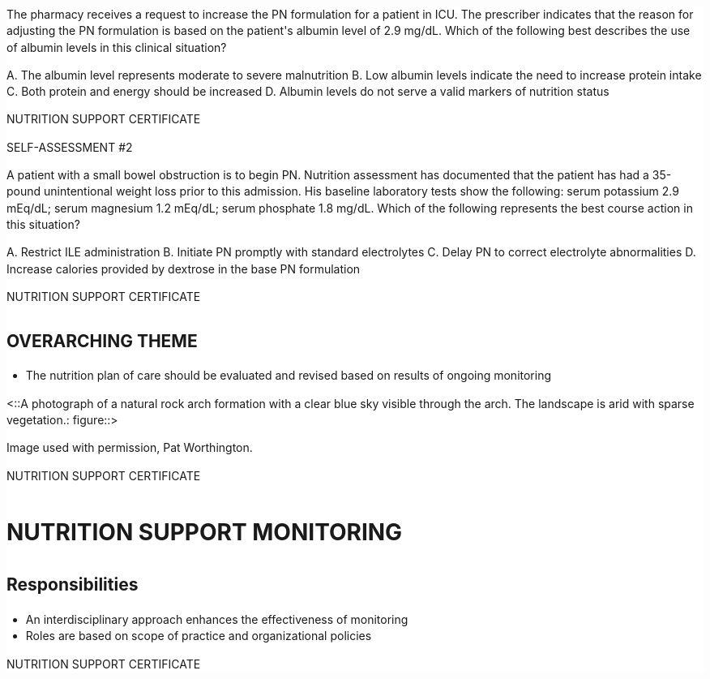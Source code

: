 The pharmacy receives a request to increase the PN formulation for a patient in ICU. The prescriber indicates that the reason for adjusting the PN formulation is based on the patient's albumin level of 2.9 mg/dL. Which of the following best describes the use of albumin levels in this clinical situation?

A. The albumin level represents moderate to severe malnutrition
B. Low albumin levels indicate the need to increase protein intake
C. Both protein and energy should be increased
D. Albumin levels do not serve a valid markers of nutrition status

NUTRITION SUPPORT
CERTIFICATE

<a id='635ab341-51b9-43d1-9c9a-50ae6a6c9bc4'></a>

SELF-ASSESSMENT #2

A patient with a small bowel obstruction is to begin PN. Nutrition assessment has documented that the patient has had a 35-pound unintentional weight loss prior to this admission. His baseline laboratory tests show the following: serum potassium 2.9 mEq/dL; serum magnesium 1.2 mEq/dL; serum phosphate 1.8 mg/dL. Which of the following represents the best course action in this situation?

A. Restrict ILE administration
B. Initiate PN promptly with standard electrolytes
C. Delay PN to correct electrolyte abnormalities
D. Increase calories provided by dextrose in the base PN formulation

NUTRITION SUPPORT
CERTIFICATE

<a id='aef469c8-0992-4367-bb69-b5e12367d778'></a>

## OVERARCHING THEME

*   The nutrition plan of care should be evaluated and revised based on results of ongoing monitoring

<::A photograph of a natural rock arch formation with a clear blue sky visible through the arch. The landscape is arid with sparse vegetation.: figure::>

Image used with permission, Pat Worthington.

NUTRITION SUPPORT
CERTIFICATE

<a id='cca27ff5-31fe-4bab-9b44-f302dac0c813'></a>

# NUTRITION SUPPORT MONITORING

## Responsibilities
* An interdisciplinary approach enhances the effectiveness of monitoring
* Roles are based on scope of practice and organizational policies

NUTRITION SUPPORT
CERTIFICATE
